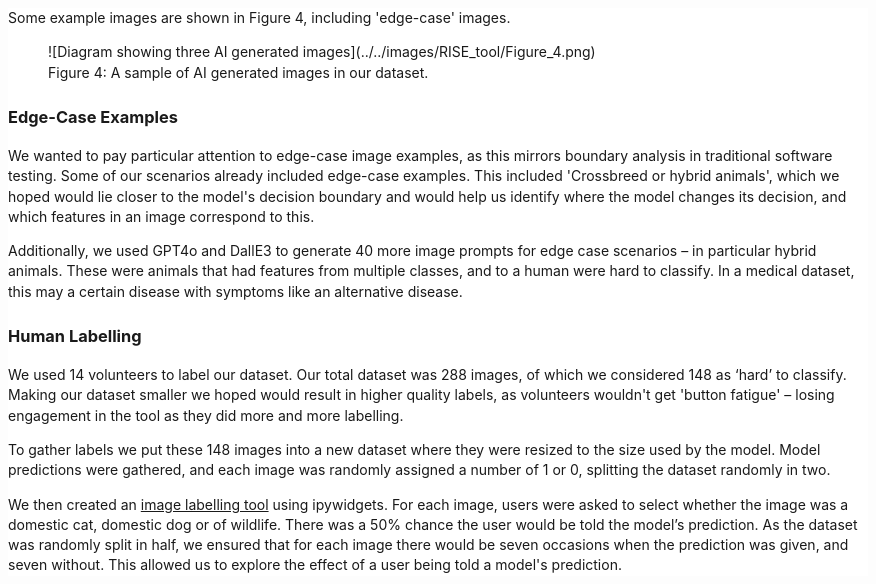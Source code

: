 Some example images are shown in Figure 4, including 'edge-case' images.

<figure markdown>
![Diagram showing three AI generated images](../../images/RISE_tool/Figure_4.png)
<figcaption> Figure 4: A sample of AI generated images in our dataset. </figcaption>
</figure>

### Edge-Case Examples

We wanted to pay particular attention to edge-case image examples, as this mirrors boundary analysis in traditional software testing. Some of our scenarios already included edge-case examples. This included 'Crossbreed or hybrid animals', which we hoped would lie closer to the model's decision boundary and would help us identify where the model changes its decision, and which features in an image correspond to this.

Additionally, we used GPT4o and DallE3 to generate 40 more  image prompts for edge case scenarios – in particular hybrid animals. These were animals that had features from multiple classes, and to a human were hard to classify. In a medical dataset, this may a certain disease with symptoms like an alternative disease.

### Human Labelling

We used 14 volunteers to label our dataset. Our total dataset was 288 images, of which we considered 148 as ‘hard’ to classify. Making our dataset smaller we hoped would result in higher quality labels, as volunteers wouldn't get 'button fatigue' – losing engagement in the tool as they did more and more labelling.

To gather labels we put these 148 images into a new dataset where they were resized to the size used by the model. Model predictions were gathered, and each image was randomly assigned a number of 1 or 0, splitting the dataset randomly in two. 

We then created an [image labelling tool](https://github.com/nhsengland/RISE_image_label_tool) using ipywidgets. For each image, users were asked to select whether the image was a domestic cat, domestic dog or of wildlife. There was a 50% chance the user would be told the model’s prediction. As the dataset was randomly split in half, we ensured that for each image there would be seven occasions when the prediction was given, and seven without. This allowed us to explore the effect of a user being told a model's prediction. 
